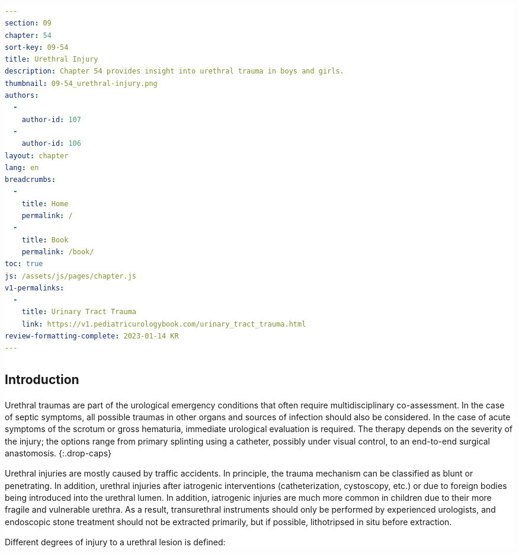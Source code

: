 ```yaml
---
section: 09
chapter: 54
sort-key: 09-54
title: Urethral Injury
description: Chapter 54 provides insight into urethral trauma in boys and girls.
thumbnail: 09-54_urethral-injury.png
authors:
  -
    author-id: 107
  -
    author-id: 106
layout: chapter
lang: en
breadcrumbs:
  - 
    title: Home
    permalink: /
  - 
    title: Book
    permalink: /book/
toc: true
js: /assets/js/pages/chapter.js
v1-permalinks:
  -
    title: Urinary Tract Trauma
    link: https://v1.pediatricurologybook.com/urinary_tract_trauma.html
review-formatting-complete: 2023-01-14 KR
---
```


## Introduction

Urethral traumas are part of the urological emergency conditions that often require multidisciplinary co-assessment. In the case of septic symptoms, all possible traumas in other organs and sources of infection should also be considered. In the case of acute symptoms of the scrotum or gross hematuria, immediate urological evaluation is required. The therapy depends on the severity of the injury; the options range from primary splinting using a catheter, possibly under visual control, to an end-to-end surgical anastomosis.
{:.drop-caps}

Urethral injuries are mostly caused by traffic accidents. In principle, the trauma mechanism can be classified as blunt or penetrating. In addition, urethral injuries after iatrogenic interventions (catheterization, cystoscopy, etc.) or due to foreign bodies being introduced into the urethral lumen. In addition, iatrogenic injuries are much more common in children due to their more fragile and vulnerable urethra. As a result, transurethral instruments should only be performed by experienced urologists, and endoscopic stone treatment should not be extracted primarily, but if possible, lithotripsed in situ before extraction.

Different degrees of injury to a urethral lesion is defined:
